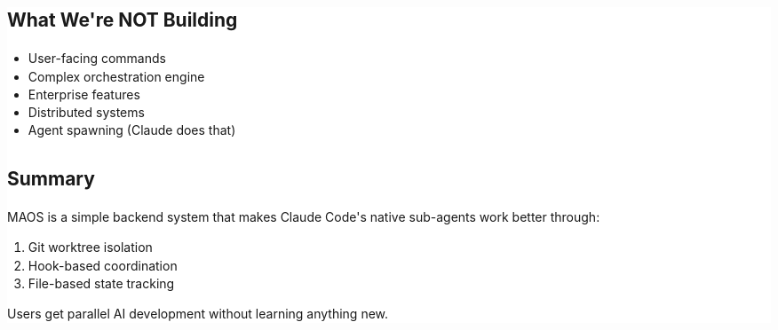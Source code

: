 ## What We're NOT Building

- User-facing commands
- Complex orchestration engine  
- Enterprise features
- Distributed systems
- Agent spawning (Claude does that)

## Summary

MAOS is a simple backend system that makes Claude Code's native sub-agents work better through:
1. Git worktree isolation
2. Hook-based coordination
3. File-based state tracking

Users get parallel AI development without learning anything new.